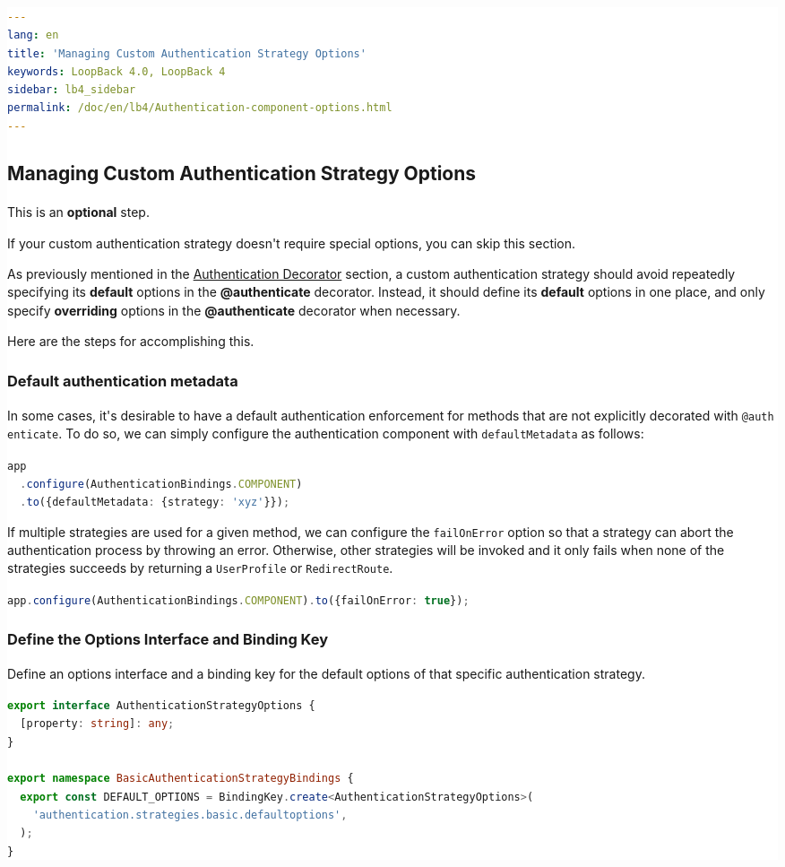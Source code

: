 ```yaml
---
lang: en
title: 'Managing Custom Authentication Strategy Options'
keywords: LoopBack 4.0, LoopBack 4
sidebar: lb4_sidebar
permalink: /doc/en/lb4/Authentication-component-options.html
---
```


## Managing Custom Authentication Strategy Options

This is an **optional** step.

If your custom authentication strategy doesn't require special options, you can
skip this section.

As previously mentioned in the
[Authentication Decorator](Authentication-component-decorator.md) section, a
custom authentication strategy should avoid repeatedly specifying its
**default** options in the **@authenticate** decorator. Instead, it should
define its **default** options in one place, and only specify **overriding**
options in the **@authenticate** decorator when necessary.

Here are the steps for accomplishing this.

### Default authentication metadata

In some cases, it's desirable to have a default authentication enforcement for
methods that are not explicitly decorated with `@authenticate`. To do so, we can
simply configure the authentication component with `defaultMetadata` as follows:

```ts
app
  .configure(AuthenticationBindings.COMPONENT)
  .to({defaultMetadata: {strategy: 'xyz'}});
```

If multiple strategies are used for a given method, we can configure the
`failOnError` option so that a strategy can abort the authentication process by
throwing an error. Otherwise, other strategies will be invoked and it only fails
when none of the strategies succeeds by returning a `UserProfile` or
`RedirectRoute`.

```ts
app.configure(AuthenticationBindings.COMPONENT).to({failOnError: true});
```

### Define the Options Interface and Binding Key

Define an options interface and a binding key for the default options of that
specific authentication strategy.

```ts
export interface AuthenticationStrategyOptions {
  [property: string]: any;
}

export namespace BasicAuthenticationStrategyBindings {
  export const DEFAULT_OPTIONS = BindingKey.create<AuthenticationStrategyOptions>(
    'authentication.strategies.basic.defaultoptions',
  );
}
```
